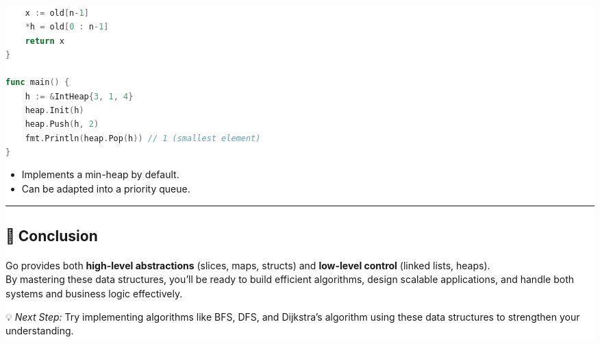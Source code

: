 ```go
    x := old[n-1]
    *h = old[0 : n-1]
    return x
}

func main() {
    h := &IntHeap{3, 1, 4}
    heap.Init(h)
    heap.Push(h, 2)
    fmt.Println(heap.Pop(h)) // 1 (smallest element)
}
```

- Implements a min-heap by default.  
- Can be adapted into a priority queue.  

---


## 🏁 Conclusion  

Go provides both **high-level abstractions** (slices, maps, structs) and **low-level control** (linked lists, heaps).  
By mastering these data structures, you’ll be ready to build efficient algorithms, design scalable applications, and handle both systems and business logic effectively.  

💡 *Next Step:* Try implementing algorithms like BFS, DFS, and Dijkstra’s algorithm using these data structures to strengthen your understanding.
